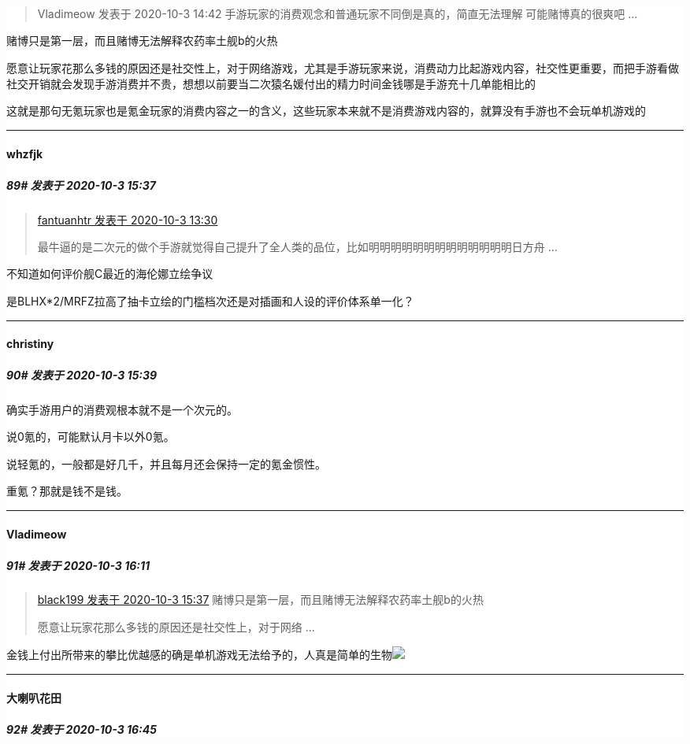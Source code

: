 
<blockquote>Vladimeow 发表于 2020-10-3 14:42
手游玩家的消费观念和普通玩家不同倒是真的，简直无法理解 可能赌博真的很爽吧 ...</blockquote>
赌博只是第一层，而且赌博无法解释农药率土舰b的火热

愿意让玩家花那么多钱的原因还是社交性上，对于网络游戏，尤其是手游玩家来说，消费动力比起游戏内容，社交性更重要，而把手游看做社交开销就会发现手游消费并不贵，想想以前要当二次猿名媛付出的精力时间金钱哪是手游充十几单能相比的

这就是那句无氪玩家也是氪金玩家的消费内容之一的含义，这些玩家本来就不是消费游戏内容的，就算没有手游也不会玩单机游戏的


-----

####  whzfjk  
##### 89#       发表于 2020-10-3 15:37


<blockquote><a href="httphttps://bbs.saraba1st.com/2b/forum.php?mod=redirect&amp;goto=findpost&amp;pid=48939921&amp;ptid=1963105" target="_blank">fantuanhtr 发表于 2020-10-3 13:30</a>

最牛逼的是二次元的做个手游就觉得自己提升了全人类的品位，比如明明明明明明明明明明明明明日方舟 ...</blockquote>
不知道如何评价舰C最近的海伦娜立绘争议

是BLHX*2/MRFZ拉高了抽卡立绘的门槛档次还是对插画和人设的评价体系单一化？


-----

####  christiny  
##### 90#       发表于 2020-10-3 15:39


确实手游用户的消费观根本就不是一个次元的。

说0氪的，可能默认月卡以外0氪。

说轻氪的，一般都是好几千，并且每月还会保持一定的氪金惯性。

重氪？那就是钱不是钱。


-----

####  Vladimeow  
##### 91#       发表于 2020-10-3 16:11


<blockquote><a href="httphttps://bbs.saraba1st.com/2b/forum.php?mod=redirect&amp;goto=findpost&amp;pid=48940893&amp;ptid=1963105" target="_blank">black199 发表于 2020-10-3 15:37</a>
赌博只是第一层，而且赌博无法解释农药率土舰b的火热

愿意让玩家花那么多钱的原因还是社交性上，对于网络 ...</blockquote>
金钱上付出所带来的攀比优越感的确是单机游戏无法给予的，人真是简单的生物<img src="https://static.saraba1st.com/image/smiley/face2017/068.png" referrerpolicy="no-referrer">


-----

####  大喇叭花田  
##### 92#       发表于 2020-10-3 16:45
